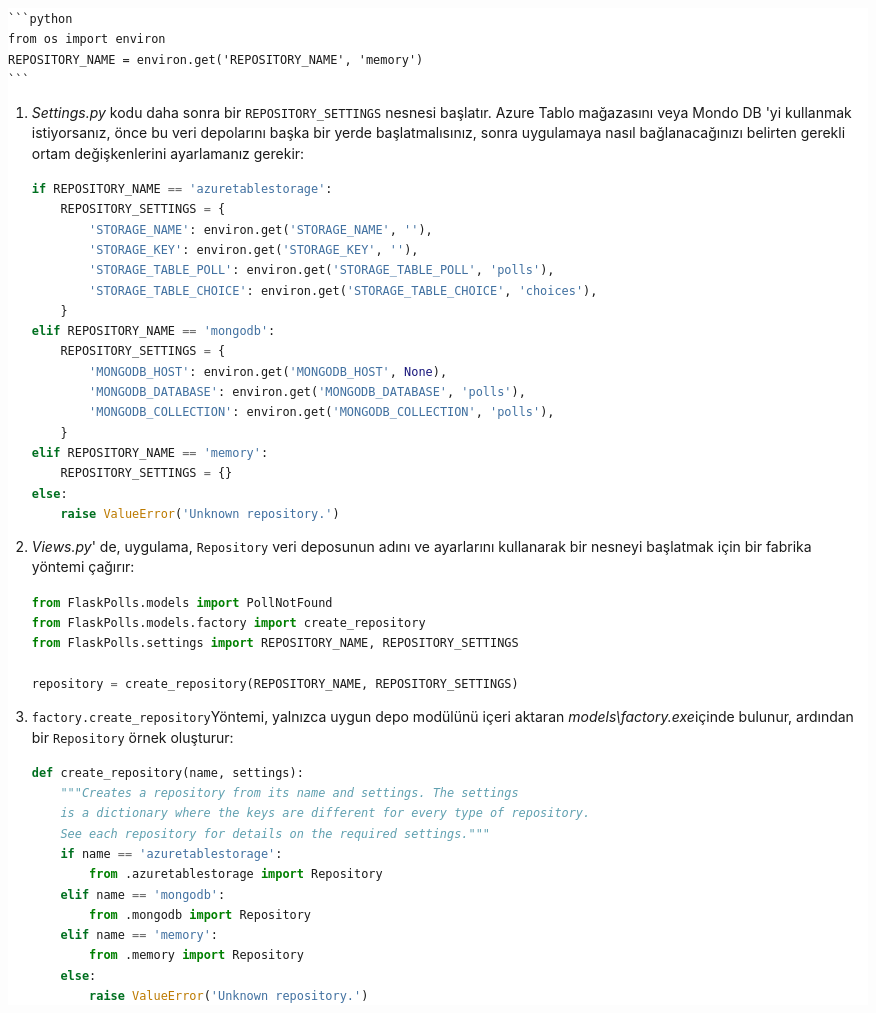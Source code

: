    ```python
    from os import environ
    REPOSITORY_NAME = environ.get('REPOSITORY_NAME', 'memory')
    ```

1. *Settings.py* kodu daha sonra bir `REPOSITORY_SETTINGS` nesnesi başlatır. Azure Tablo mağazasını veya Mondo DB 'yi kullanmak istiyorsanız, önce bu veri depolarını başka bir yerde başlatmalısınız, sonra uygulamaya nasıl bağlanacağınızı belirten gerekli ortam değişkenlerini ayarlamanız gerekir:

    ```python
    if REPOSITORY_NAME == 'azuretablestorage':
        REPOSITORY_SETTINGS = {
            'STORAGE_NAME': environ.get('STORAGE_NAME', ''),
            'STORAGE_KEY': environ.get('STORAGE_KEY', ''),
            'STORAGE_TABLE_POLL': environ.get('STORAGE_TABLE_POLL', 'polls'),
            'STORAGE_TABLE_CHOICE': environ.get('STORAGE_TABLE_CHOICE', 'choices'),
        }
    elif REPOSITORY_NAME == 'mongodb':
        REPOSITORY_SETTINGS = {
            'MONGODB_HOST': environ.get('MONGODB_HOST', None),
            'MONGODB_DATABASE': environ.get('MONGODB_DATABASE', 'polls'),
            'MONGODB_COLLECTION': environ.get('MONGODB_COLLECTION', 'polls'),
        }
    elif REPOSITORY_NAME == 'memory':
        REPOSITORY_SETTINGS = {}
    else:
        raise ValueError('Unknown repository.')
    ```

1. *Views.py*' de, uygulama, `Repository` veri deposunun adını ve ayarlarını kullanarak bir nesneyi başlatmak için bir fabrika yöntemi çağırır:

    ```python
    from FlaskPolls.models import PollNotFound
    from FlaskPolls.models.factory import create_repository
    from FlaskPolls.settings import REPOSITORY_NAME, REPOSITORY_SETTINGS

    repository = create_repository(REPOSITORY_NAME, REPOSITORY_SETTINGS)
    ```

1. `factory.create_repository`Yöntemi, yalnızca uygun depo modülünü içeri aktaran *models\factory.exe*içinde bulunur, ardından bir `Repository` örnek oluşturur:

    ```python
    def create_repository(name, settings):
        """Creates a repository from its name and settings. The settings
        is a dictionary where the keys are different for every type of repository.
        See each repository for details on the required settings."""
        if name == 'azuretablestorage':
            from .azuretablestorage import Repository
        elif name == 'mongodb':
            from .mongodb import Repository
        elif name == 'memory':
            from .memory import Repository
        else:
            raise ValueError('Unknown repository.')
